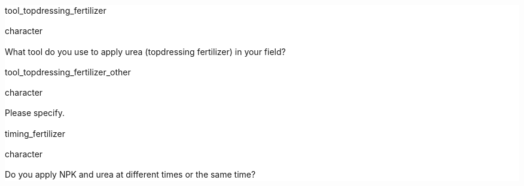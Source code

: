 </tr>

<tr>

<td style="text-align:left;">

tool_topdressing_fertilizer
</td>

<td style="text-align:left;">

character
</td>

<td style="text-align:left;">

What tool do you use to apply urea (topdressing fertilizer) in your
field?
</td>

</tr>

<tr>

<td style="text-align:left;">

tool_topdressing_fertilizer_other
</td>

<td style="text-align:left;">

character
</td>

<td style="text-align:left;">

Please specify.
</td>

</tr>

<tr>

<td style="text-align:left;">

timing_fertilizer
</td>

<td style="text-align:left;">

character
</td>

<td style="text-align:left;">

Do you apply NPK and urea at different times or the same time?
</td>

</tr>

<tr>

<td style="text-align:left;">
